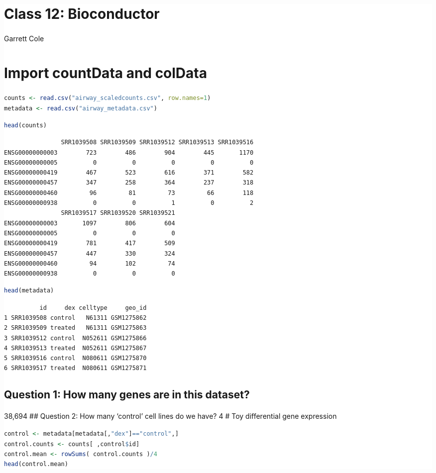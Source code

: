 Class 12: Bioconductor
================
Garrett Cole

# Import countData and colData

``` r
counts <- read.csv("airway_scaledcounts.csv", row.names=1)
metadata <- read.csv("airway_metadata.csv")
```

``` r
head(counts)
```

                    SRR1039508 SRR1039509 SRR1039512 SRR1039513 SRR1039516
    ENSG00000000003        723        486        904        445       1170
    ENSG00000000005          0          0          0          0          0
    ENSG00000000419        467        523        616        371        582
    ENSG00000000457        347        258        364        237        318
    ENSG00000000460         96         81         73         66        118
    ENSG00000000938          0          0          1          0          2
                    SRR1039517 SRR1039520 SRR1039521
    ENSG00000000003       1097        806        604
    ENSG00000000005          0          0          0
    ENSG00000000419        781        417        509
    ENSG00000000457        447        330        324
    ENSG00000000460         94        102         74
    ENSG00000000938          0          0          0

``` r
head(metadata)
```

              id     dex celltype     geo_id
    1 SRR1039508 control   N61311 GSM1275862
    2 SRR1039509 treated   N61311 GSM1275863
    3 SRR1039512 control  N052611 GSM1275866
    4 SRR1039513 treated  N052611 GSM1275867
    5 SRR1039516 control  N080611 GSM1275870
    6 SRR1039517 treated  N080611 GSM1275871

## Question 1: How many genes are in this dataset?

38,694 \## Question 2: How many ‘control’ cell lines do we have? 4 \#
Toy differential gene expression

``` r
control <- metadata[metadata[,"dex"]=="control",]
control.counts <- counts[ ,control$id]
control.mean <- rowSums( control.counts )/4 
head(control.mean)
```
